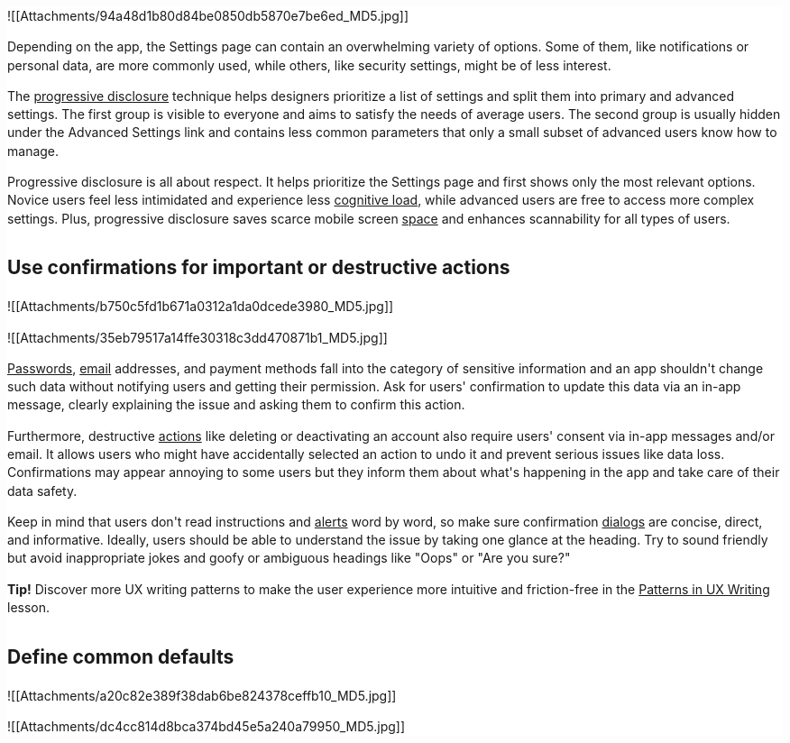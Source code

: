 ![[Attachments/94a48d1b80d84be0850db5870e7be6ed_MD5.jpg]]

Depending on the app, the Settings page can contain an overwhelming variety of options. Some of them, like notifications or personal data, are more commonly used, while others, like security settings, might be of less interest.

The [progressive disclosure](https://app.uxcel.com/glossary/progressive-disclosure) technique helps designers prioritize a list of settings and split them into primary and advanced settings. The first group is visible to everyone and aims to satisfy the needs of average users. The second group is usually hidden under the Advanced Settings link and contains less common parameters that only a small subset of advanced users know how to manage.

Progressive disclosure is all about respect. It helps prioritize the Settings page and first shows only the most relevant options. Novice users feel less intimidated and experience less [cognitive load](https://app.uxcel.com/glossary/cognitiveload), while advanced users are free to access more complex settings. Plus, progressive disclosure saves scarce mobile screen [space](https://app.uxcel.com/glossary/spacing) and enhances scannability for all types of users.

## Use confirmations for important or destructive actions

![[Attachments/b750c5fd1b671a0312a1da0dcede3980_MD5.jpg]]

![[Attachments/35eb79517a14ffe30318c3dd470871b1_MD5.jpg]]

[Passwords](https://app.uxcel.com/glossary/password), [email](https://app.uxcel.com/glossary/email) addresses, and payment methods fall into the category of sensitive information and an app shouldn't change such data without notifying users and getting their permission. Ask for users' confirmation to update this data via an in-app message, clearly explaining the issue and asking them to confirm this action.

Furthermore, destructive [actions](https://app.uxcel.com/glossary/actions) like deleting or deactivating an account also require users' consent via in-app messages and/or email. It allows users who might have accidentally selected an action to undo it and prevent serious issues like data loss. Confirmations may appear annoying to some users but they inform them about what's happening in the app and take care of their data safety.

Keep in mind that users don't read instructions and [alerts](https://app.uxcel.com/glossary/alerts) word by word, so make sure confirmation [dialogs](https://app.uxcel.com/glossary/dialogs) are concise, direct, and informative. Ideally, users should be able to understand the issue by taking one glance at the heading. Try to sound friendly but avoid inappropriate jokes and goofy or ambiguous headings like "Oops" or "Are you sure?"

**Tip!** Discover more UX writing patterns to make the user experience more intuitive and friction-free in the [Patterns in UX Writing](https://app.uxcel.com/lessons/patterns-313?utm_source=share-lesson) lesson.

## Define common defaults

![[Attachments/a20c82e389f38dab6be824378ceffb10_MD5.jpg]]

![[Attachments/dc4cc814d8bca374bd45e5a240a79950_MD5.jpg]]
